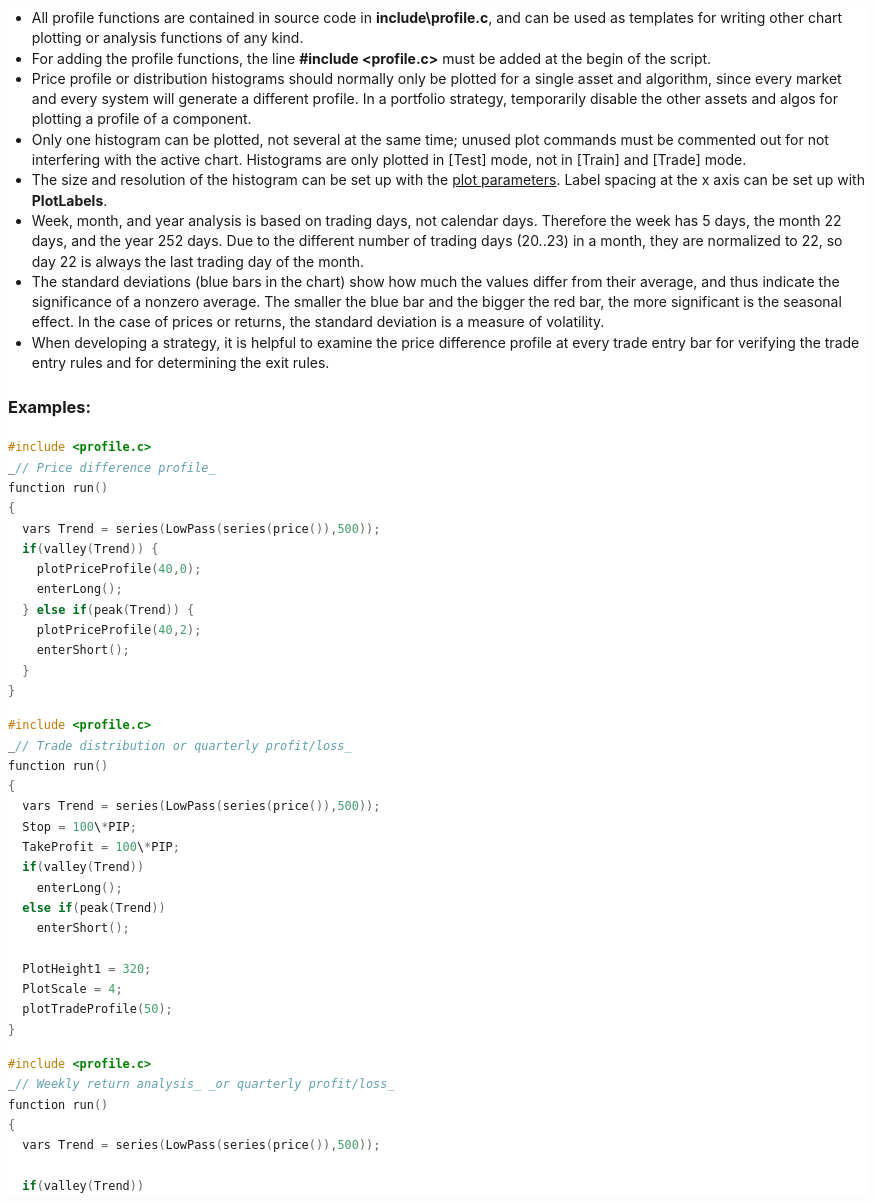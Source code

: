 *   All profile functions are contained in source code in **include\\profile.c**, and can be used as templates for writing other chart plotting or analysis functions of any kind.
*   For adding the profile functions, the line **#include <profile.c>** must be added at the begin of the script.
*   Price profile or distribution histograms should normally only be plotted for a single asset and algorithm, since every market and every system will generate a different profile. In a portfolio strategy, temporarily disable the other assets and algos for plotting a profile of a component.
*   Only one histogram can be plotted, not several at the same time; unused plot commands must be commented out for not interfering with the active chart. Histograms are only plotted in \[Test\] mode, not in \[Train\] and \[Trade\] mode. 
*   The size and resolution of the histogram can be set up with the [plot parameters](204_PlotBars_PlotWidth.md). Label spacing at the x axis can be set up with **PlotLabels**.
*   Week, month, and year analysis is based on trading days, not calendar days. Therefore the week has 5 days, the month 22 days, and the year 252 days. Due to the different number of trading days (20..23) in a month, they are normalized to 22, so day 22 is always the last trading day of the month.
*   The standard deviations (blue bars in the chart) show how much the values differ from their average, and thus indicate the significance of a nonzero average. The smaller the blue bar and the bigger the red bar, the more significant is the seasonal effect. In the case of prices or returns, the standard deviation is a measure of volatility.
*   When developing a strategy, it is helpful to examine the price difference profile at every trade entry bar for verifying the trade entry rules and for determining the exit rules.

### Examples:

```c
#include <profile.c>
_// Price difference profile_
function run()
{
  vars Trend = series(LowPass(series(price()),500));
  if(valley(Trend)) {
    plotPriceProfile(40,0);
    enterLong();
  } else if(peak(Trend)) {
    plotPriceProfile(40,2);
    enterShort();
  }
}
```
```c
#include <profile.c> 
_// Trade distribution or quarterly profit/loss_
function run()
{
  vars Trend = series(LowPass(series(price()),500));
  Stop = 100\*PIP;
  TakeProfit = 100\*PIP;
  if(valley(Trend))
    enterLong();
  else if(peak(Trend))
    enterShort();

  PlotHeight1 = 320;
  PlotScale = 4;
  plotTradeProfile(50);
}
```
```c
#include <profile.c>
_// Weekly return analysis_ _or quarterly profit/loss_
function run()
{
  vars Trend = series(LowPass(series(price()),500));

  if(valley(Trend))
```